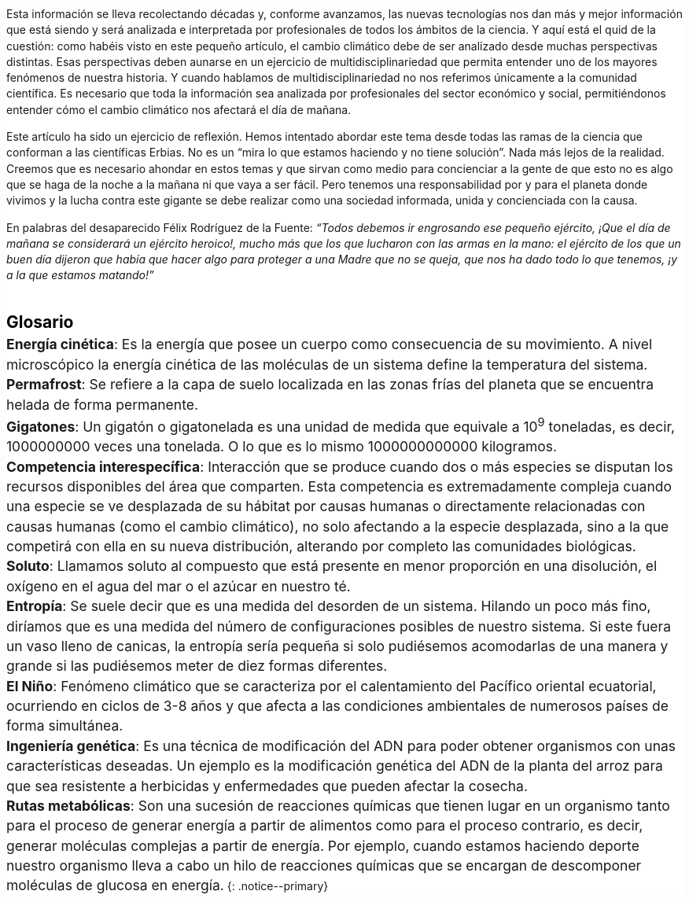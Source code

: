 Esta información se lleva recolectando décadas y, conforme avanzamos, las nuevas tecnologías nos dan más y mejor información que está siendo y será analizada e interpretada por profesionales de todos los ámbitos de la ciencia. Y aquí está el quid de la cuestión: como habéis visto en este pequeño artículo, el cambio climático debe de ser analizado desde muchas perspectivas distintas. Esas perspectivas deben aunarse en un ejercicio de multidisciplinariedad que permita entender uno de los mayores fenómenos de nuestra historia. Y cuando hablamos de multidisciplinariedad no nos referimos únicamente a la comunidad científica. Es necesario que toda la información sea analizada por profesionales del sector económico y social, permitiéndonos entender cómo el cambio climático nos afectará el día de mañana.


Este artículo ha sido un ejercicio de reflexión. Hemos intentado abordar este tema desde todas las ramas de la ciencia que conforman a las científicas Erbias. No es un “mira lo que estamos haciendo y no tiene solución”. Nada más lejos de la realidad.
Creemos que es necesario ahondar en estos temas y que sirvan como medio para concienciar a la gente de que esto no es algo que se haga de la noche a la mañana ni que vaya a ser fácil. Pero tenemos una responsabilidad por y para el planeta donde vivimos y la lucha contra este gigante se debe realizar como una sociedad informada, unida y concienciada con la causa.

En palabras del desaparecido Félix Rodríguez de la Fuente: *“Todos debemos ir engrosando ese pequeño ejército, ¡Que el día de mañana se considerará un ejército heroico!, mucho más que los que lucharon con las armas en la mano: el ejército de los que un buen día dijeron que había que hacer algo para proteger a una Madre que no se queja, que nos ha dado todo lo que tenemos, ¡y a la que estamos matando!”*
&nbsp;  
&nbsp;

<span style="font-size:1.5em"><a id="target" style= "color:black"><b>Glosario</b></a></span>
&nbsp;   
<span style="font-size:1.25em">**Energía cinética**: Es la energía que posee un cuerpo como consecuencia de su movimiento. A nivel microscópico la energía cinética de las moléculas de un sistema define la temperatura del sistema.   
**Permafrost**: Se refiere a la capa de suelo localizada en las zonas frías del planeta que se encuentra helada de forma permanente.   
**Gigatones**: Un gigatón o gigatonelada es una unidad de medida que equivale a 10<sup>9</sup> toneladas, es decir, 1000000000 veces una tonelada. O lo que es lo mismo 1000000000000 kilogramos.   
**Competencia interespecífica**: Interacción que se produce cuando dos o más especies se disputan los recursos disponibles del área que comparten. Esta competencia es extremadamente compleja cuando una especie se ve desplazada de su hábitat por causas humanas o directamente relacionadas con causas humanas (como el cambio climático), no solo afectando a la especie desplazada, sino a la que competirá con ella en su nueva distribución, alterando por completo las comunidades biológicas.   
**Soluto**: Llamamos soluto al compuesto que está presente en menor proporción en una disolución, el oxígeno en el agua del mar o el azúcar en nuestro té.   
**Entropía**: Se suele decir que es una medida del desorden de un sistema. Hilando un poco más fino, diríamos que es una medida del número de configuraciones posibles de nuestro sistema. Si este fuera un vaso lleno de canicas, la entropía sería pequeña si solo pudiésemos acomodarlas de una manera y grande si las pudiésemos meter de diez formas diferentes.   
**El Niño**: Fenómeno climático que se caracteriza por el calentamiento del Pacífico oriental ecuatorial, ocurriendo en ciclos de 3-8 años y que afecta a las condiciones ambientales de numerosos países de forma simultánea.   
**Ingeniería genética**: Es una técnica de modificación del ADN para poder obtener organismos con unas características deseadas. Un ejemplo es la modificación genética del ADN de la planta del arroz para que sea resistente a herbicidas y enfermedades que pueden afectar la cosecha.   
**Rutas metabólicas**: Son una sucesión de reacciones químicas que tienen lugar en un organismo tanto para el proceso de generar energía a partir de alimentos como para el proceso contrario, es decir, generar moléculas complejas a partir de energía. Por ejemplo, cuando estamos haciendo deporte nuestro organismo lleva a cabo un hilo de reacciones químicas que se encargan de descomponer moléculas de glucosa en energía.</span>
{: .notice--primary} 
